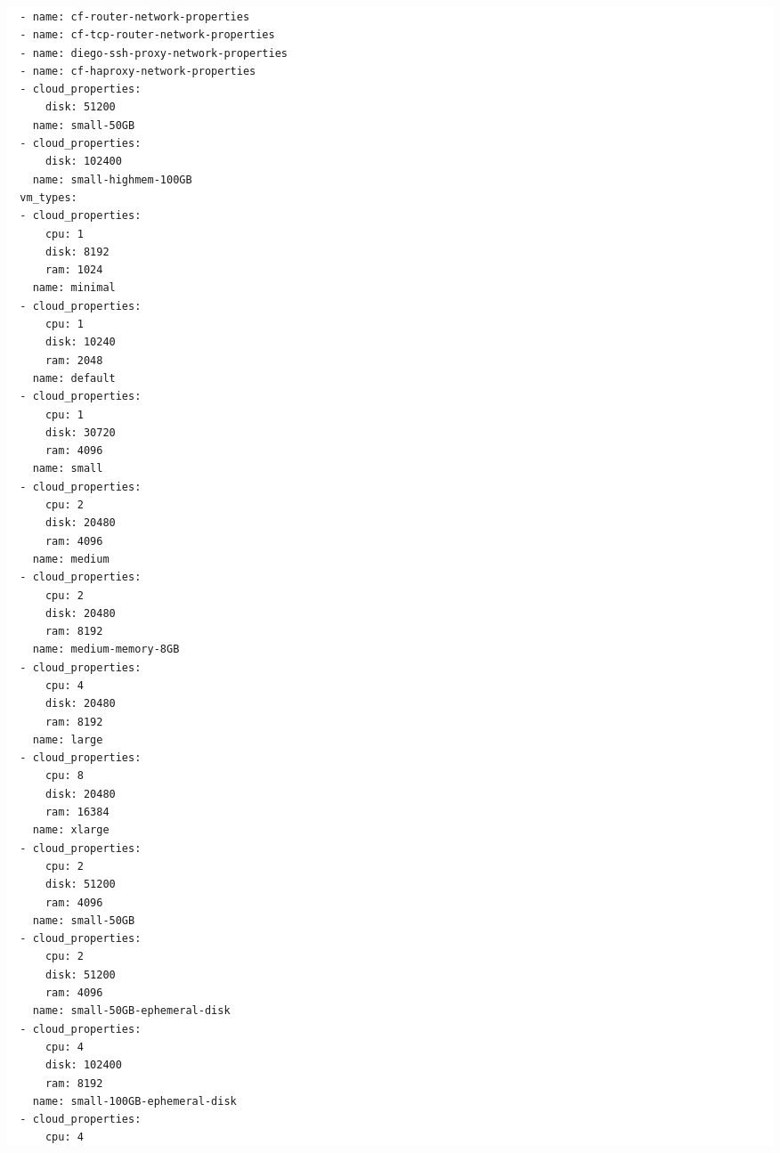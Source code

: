   ```text
    - name: cf-router-network-properties
    - name: cf-tcp-router-network-properties
    - name: diego-ssh-proxy-network-properties
    - name: cf-haproxy-network-properties
    - cloud_properties:
        disk: 51200
      name: small-50GB
    - cloud_properties:
        disk: 102400
      name: small-highmem-100GB
    vm_types:
    - cloud_properties:
        cpu: 1
        disk: 8192
        ram: 1024
      name: minimal
    - cloud_properties:
        cpu: 1
        disk: 10240
        ram: 2048
      name: default
    - cloud_properties:
        cpu: 1
        disk: 30720
        ram: 4096
      name: small
    - cloud_properties:
        cpu: 2
        disk: 20480
        ram: 4096
      name: medium
    - cloud_properties:
        cpu: 2
        disk: 20480
        ram: 8192
      name: medium-memory-8GB
    - cloud_properties:
        cpu: 4
        disk: 20480
        ram: 8192
      name: large
    - cloud_properties:
        cpu: 8
        disk: 20480
        ram: 16384
      name: xlarge
    - cloud_properties:
        cpu: 2
        disk: 51200
        ram: 4096
      name: small-50GB
    - cloud_properties:
        cpu: 2
        disk: 51200
        ram: 4096
      name: small-50GB-ephemeral-disk
    - cloud_properties:
        cpu: 4
        disk: 102400
        ram: 8192
      name: small-100GB-ephemeral-disk
    - cloud_properties:
        cpu: 4
  ```